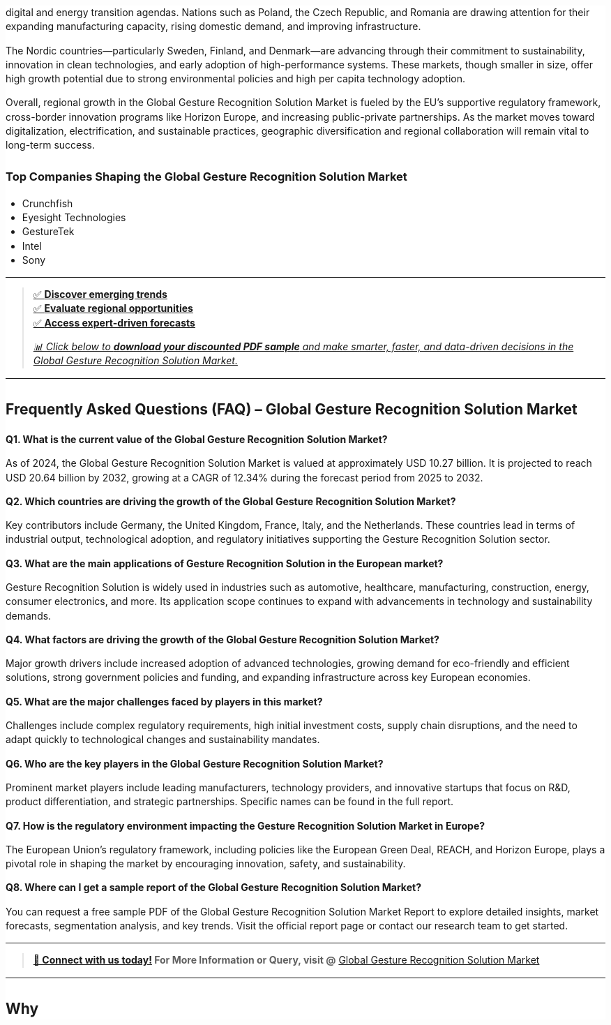 digital and energy transition agendas. Nations such as Poland, the Czech Republic, and Romania are drawing attention for their expanding manufacturing capacity, rising domestic demand, and improving infrastructure.</p><p>The Nordic countries&mdash;particularly Sweden, Finland, and Denmark&mdash;are advancing through their commitment to sustainability, innovation in clean technologies, and early adoption of high-performance systems. These markets, though smaller in size, offer high growth potential due to strong environmental policies and high per capita technology adoption.</p><p>Overall, regional growth in the Global Gesture Recognition Solution Market is fueled by the EU&rsquo;s supportive regulatory framework, cross-border innovation programs like Horizon Europe, and increasing public-private partnerships. As the market moves toward digitalization, electrification, and sustainable practices, geographic diversification and regional collaboration will remain vital to long-term success.</p><p><h3>Top Companies Shaping the Global Gesture Recognition Solution Market </h3><ul><li>Crunchfish</li><li>Eyesight Technologies</li><li>GestureTek</li><li>Intel</li><li>Sony</li></ul></p><hr /><blockquote><p><a href="https://www.marketresearchintellect.com/ask-for-discount/?rid=463466&amp;amp;utm_source=Github-R&amp;amp;utm_medium=828">✅ <strong data-start="617" data-end="645">Discover emerging trends</strong></a><br data-start="645" data-end="648" /><a href="https://www.marketresearchintellect.com/ask-for-discount/?rid=463466&amp;amp;utm_source=Github-R&amp;amp;utm_medium=828"> ✅ <strong data-start="650" data-end="685">Evaluate regional opportunities</strong></a><br data-start="685" data-end="688" /><a href="https://www.marketresearchintellect.com/ask-for-discount/?rid=463466&amp;amp;utm_source=Github-R&amp;amp;utm_medium=828"> ✅ <strong data-start="690" data-end="724">Access expert-driven forecasts</strong></a></p><p class="" data-start="728" data-end="864"><em><a href="https://www.marketresearchintellect.com/ask-for-discount/?rid=463466&amp;amp;utm_source=Github-R&amp;amp;utm_medium=828">📊 Click below to <strong data-start="746" data-end="785">download your discounted PDF sample</strong> and make smarter, faster, and data-driven decisions in the Global Gesture Recognition Solution Market.</a></em></p></blockquote><hr /><h2>Frequently Asked Questions (FAQ) &ndash; Global Gesture Recognition Solution Market</h2><p><strong>Q1. What is the current value of the Global Gesture Recognition Solution Market?</strong></p><p>As of 2024, the Global Gesture Recognition Solution Market is valued at approximately USD 10.27 billion. It is projected to reach USD 20.64 billion by 2032, growing at a CAGR of 12.34% during the forecast period from 2025 to 2032.</p><p><strong>Q2. Which countries are driving the growth of the Global Gesture Recognition Solution Market?</strong></p><p>Key contributors include Germany, the United Kingdom, France, Italy, and the Netherlands. These countries lead in terms of industrial output, technological adoption, and regulatory initiatives supporting the Gesture Recognition Solution sector.</p><p><strong>Q3. What are the main applications of Gesture Recognition Solution in the European market?</strong></p><p>Gesture Recognition Solution is widely used in industries such as automotive, healthcare, manufacturing, construction, energy, consumer electronics, and more. Its application scope continues to expand with advancements in technology and sustainability demands.</p><p><strong>Q4. What factors are driving the growth of the Global Gesture Recognition Solution Market?</strong></p><p>Major growth drivers include increased adoption of advanced technologies, growing demand for eco-friendly and efficient solutions, strong government policies and funding, and expanding infrastructure across key European economies.</p><p><strong>Q5. What are the major challenges faced by players in this market?</strong></p><p>Challenges include complex regulatory requirements, high initial investment costs, supply chain disruptions, and the need to adapt quickly to technological changes and sustainability mandates.</p><p><strong>Q6. Who are the key players in the Global Gesture Recognition Solution Market?</strong></p><p>Prominent market players include leading manufacturers, technology providers, and innovative startups that focus on R&amp;D, product differentiation, and strategic partnerships. Specific names can be found in the full report.</p><p><strong>Q7. How is the regulatory environment impacting the Gesture Recognition Solution Market in Europe?</strong></p><p>The European Union&rsquo;s regulatory framework, including policies like the European Green Deal, REACH, and Horizon Europe, plays a pivotal role in shaping the market by encouraging innovation, safety, and sustainability.</p><p><strong>Q8. Where can I get a sample report of the Global Gesture Recognition Solution Market?</strong></p><p>You can request a free sample PDF of the Global Gesture Recognition Solution Market Report to explore detailed insights, market forecasts, segmentation analysis, and key trends. Visit the official report page or contact our research team to get started.</p><hr /><blockquote><p><span class="font-[700]"><strong><a href="https://www.marketresearchintellect.com/product/global-gesture-recognition-solution-market-size-and-forecast/?utm_source=Linkedin&utm_medium=828">📩 Connect with us today!</a> For More Information or Query, visit&nbsp;@</strong>&nbsp;</span><span class="font-[700]"><a href="https://www.marketresearchintellect.com/product/global-gesture-recognition-solution-market-size-and-forecast/?utm_source=Linkedin&utm_medium=828" target="_blank" data-tracking-control-name="article-ssr-frontend-pulse_little-text-block" data-tracking-will-navigate="" data-test-link="">Global Gesture Recognition Solution Market</a></span></p></blockquote><hr /><h2>Why